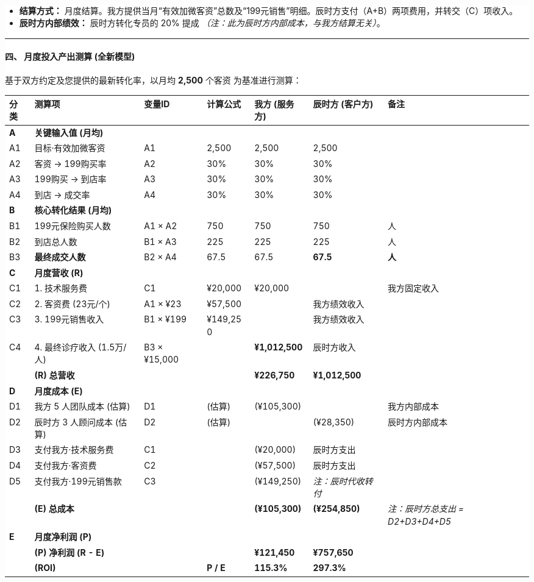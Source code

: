 * **结算方式：** 月度结算。我方提供当月“有效加微客资”总数及“199元销售”明细。辰时方支付（A+B）两项费用，并转交（C）项收入。
* **辰时方内部绩效：** 辰时方转化专员的 20% 提成 *（注：此为辰时方内部成本，与我方结算无关）*。

---

#### 四、 月度投入产出测算 (全新模型)

基于双方约定及您提供的最新转化率，以月均 **2,500** 个客资 为基准进行测算：

| 分类 | 测算项 | 变量ID | 计算公式 | **我方 (服务方)** | **辰时方 (客户方)** | 备注 |
| :--- | :--- | :--- | :--- | :--- | :--- | :--- |
| **A** | **关键输入值 (月均)** | | | | | |
| A1 | 目标·有效加微客资 | A1 | 2,500 | 2,500 | 2,500 | |
| A2 | 客资 $\rightarrow$ 199购买率 | A2 | 30% | 30% | 30% | |
| A3 | 199购买 $\rightarrow$ 到店率 | A3 | 30% | 30% | 30% | |
| A4 | 到店 $\rightarrow$ 成交率 | A4 | 30% | 30% | 30% | |
| **B** | **核心转化结果 (月均)** | | | | | |
| B1 | 199元保险购买人数 | A1 $\times$ A2 | 750 | 750 | 750 | 人 |
| B2 | 到店总人数 | B1 $\times$ A3 | 225 | 225 | 225 | 人 |
| B3 | **最终成交人数** | B2 $\times$ A4 | 67.5 | 67.5 | **67.5** | **人** |
| **C** | **月度营收 (R)** | | | | | |
| C1 | 1. 技术服务费 | C1 | ¥20,000 | ¥20,000 | | 我方固定收入 |
| C2 | 2. 客资费 (23元/个) | A1 $\times$ ¥23 | ¥57,500 | | 我方绩效收入 |
| C3 | 3. 199元销售收入 | B1 $\times$ ¥199 | ¥149,250 | | 我方绩效收入 |
| C4 | 4. 最终诊疗收入 (1.5万/人) | B3 $\times$ ¥15,000 | | **¥1,012,500** | 辰时方收入 |
| | **(R) 总营收** | | | **¥226,750** | **¥1,012,500** | |
| **D** | **月度成本 (E)** | | | | | |
| D1 | 我方 5 人团队成本 (估算) | D1 | (估算) | (¥105,300) | | 我方内部成本 |
| D2 | 辰时方 3 人顾问成本 (估算) | D2 | (估算) | | (¥28,350) | 辰时方内部成本 |
| D3 | 支付我方·技术服务费 | C1 | | (¥20,000) | 辰时方支出 |
| D4 | 支付我方·客资费 | C2 | | (¥57,500) | 辰时方支出 |
| D5 | 支付我方·199元销售款 | C3 | | (¥149,250) | *注：辰时代收转付* |
| | **(E) 总成本** | | | **(¥105,300)** | **(¥254,850)** | *注：辰时方总支出 = D2+D3+D4+D5* |
| **E** | **月度净利润 (P)** | | | | | |
| | **(P) 净利润 (R - E)** | | | **¥121,450** | **¥757,650** | |
| | **(ROI)** | | **P / E** | **115.3%** | **297.3%** | |